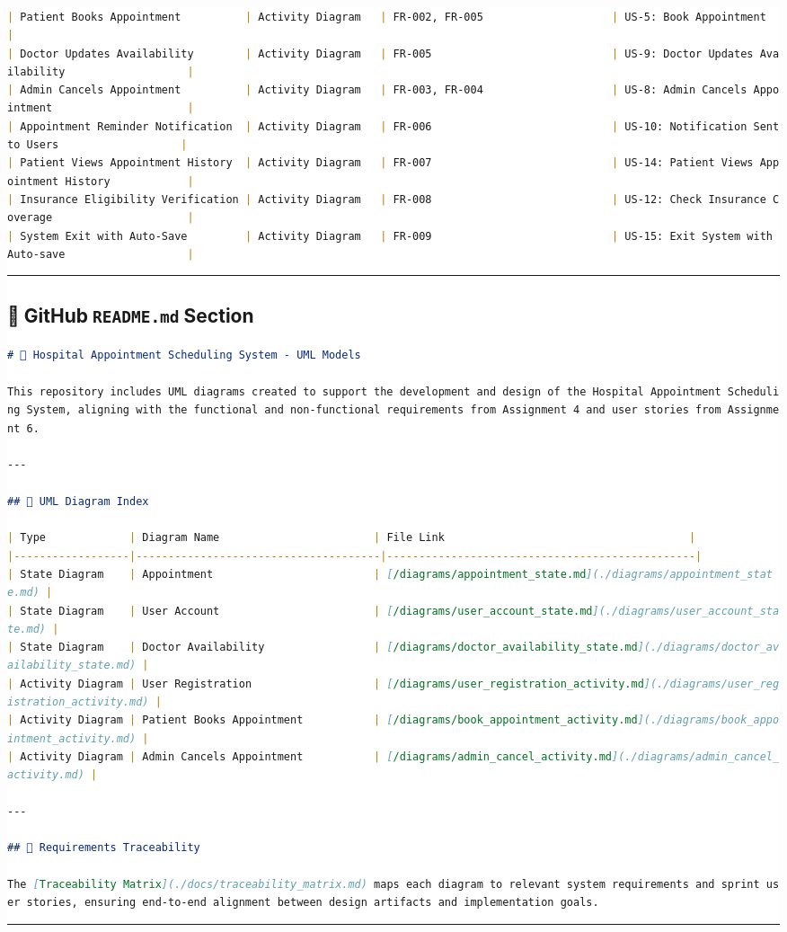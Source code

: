 ```markdown
| Patient Books Appointment          | Activity Diagram   | FR-002, FR-005                    | US-5: Book Appointment                              |
| Doctor Updates Availability        | Activity Diagram   | FR-005                            | US-9: Doctor Updates Availability                   |
| Admin Cancels Appointment          | Activity Diagram   | FR-003, FR-004                    | US-8: Admin Cancels Appointment                     |
| Appointment Reminder Notification  | Activity Diagram   | FR-006                            | US-10: Notification Sent to Users                   |
| Patient Views Appointment History  | Activity Diagram   | FR-007                            | US-14: Patient Views Appointment History            |
| Insurance Eligibility Verification | Activity Diagram   | FR-008                            | US-12: Check Insurance Coverage                     |
| System Exit with Auto-Save         | Activity Diagram   | FR-009                            | US-15: Exit System with Auto-save                   |
```

---

## 📝 GitHub `README.md` Section

```markdown
# 🏥 Hospital Appointment Scheduling System - UML Models

This repository includes UML diagrams created to support the development and design of the Hospital Appointment Scheduling System, aligning with the functional and non-functional requirements from Assignment 4 and user stories from Assignment 6.

---

## 📁 UML Diagram Index

| Type             | Diagram Name                        | File Link                                      |
|------------------|--------------------------------------|------------------------------------------------|
| State Diagram    | Appointment                         | [/diagrams/appointment_state.md](./diagrams/appointment_state.md) |
| State Diagram    | User Account                        | [/diagrams/user_account_state.md](./diagrams/user_account_state.md) |
| State Diagram    | Doctor Availability                 | [/diagrams/doctor_availability_state.md](./diagrams/doctor_availability_state.md) |
| Activity Diagram | User Registration                   | [/diagrams/user_registration_activity.md](./diagrams/user_registration_activity.md) |
| Activity Diagram | Patient Books Appointment           | [/diagrams/book_appointment_activity.md](./diagrams/book_appointment_activity.md) |
| Activity Diagram | Admin Cancels Appointment           | [/diagrams/admin_cancel_activity.md](./diagrams/admin_cancel_activity.md) |

---

## 🔄 Requirements Traceability

The [Traceability Matrix](./docs/traceability_matrix.md) maps each diagram to relevant system requirements and sprint user stories, ensuring end-to-end alignment between design artifacts and implementation goals.

```

---